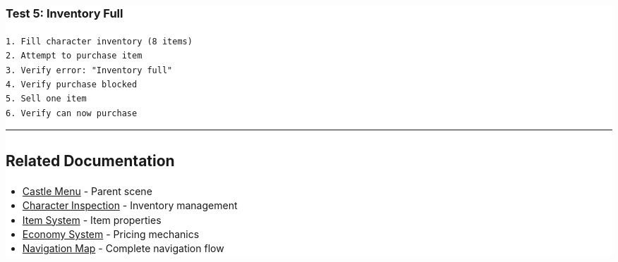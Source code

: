 ### Test 5: Inventory Full

```
1. Fill character inventory (8 items)
2. Attempt to purchase item
3. Verify error: "Inventory full"
4. Verify purchase blocked
5. Sell one item
6. Verify can now purchase
```

---

## Related Documentation

- [Castle Menu](./01-castle-menu.md) - Parent scene
- [Character Inspection](./13-character-inspection.md) - Inventory management
- [Item System](../../systems/item-system.md) - Item properties
- [Economy System](../../systems/economy-system.md) - Pricing mechanics
- [Navigation Map](../navigation-map.md) - Complete navigation flow
